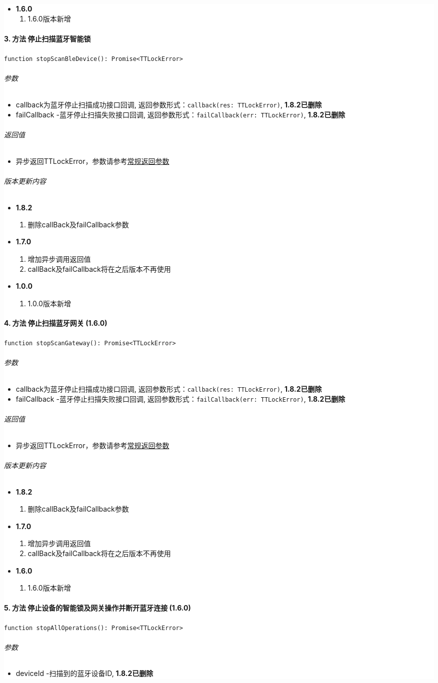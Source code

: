 + **1.6.0**  
    1. 1.6.0版本新增 



#### 3. 方法 停止扫描蓝牙智能锁

`function stopScanBleDevice(): Promise<TTLockError>`

###### 参数
+ callback为蓝牙停止扫描成功接口回调, 返回参数形式：`callback(res: TTLockError)`, **1.8.2已删除** 
+ failCallback -蓝牙停止扫描失败接口回调, 返回参数形式：`failCallback(err: TTLockError)`, **1.8.2已删除** 

###### 返回值
+ 异步返回TTLockError，参数请参考[常规返回参数](#1-常规返回参数)

###### 版本更新内容 
+ **1.8.2**  
    1. 删除callBack及failCallback参数

+ **1.7.0**  
    1. 增加异步调用返回值
    2. callBack及failCallback将在之后版本不再使用 

+ **1.0.0**  
    1. 1.0.0版本新增 



#### 4. 方法 停止扫描蓝牙网关 (1.6.0) 

`function stopScanGateway(): Promise<TTLockError>`

###### 参数
+ callback为蓝牙停止扫描成功接口回调, 返回参数形式：`callback(res: TTLockError)`, **1.8.2已删除** 
+ failCallback -蓝牙停止扫描失败接口回调, 返回参数形式：`failCallback(err: TTLockError)`, **1.8.2已删除** 

###### 返回值
+ 异步返回TTLockError，参数请参考[常规返回参数](#1-常规返回参数)

###### 版本更新内容
+ **1.8.2**  
    1. 删除callBack及failCallback参数

+ **1.7.0**  
    1. 增加异步调用返回值
    2. callBack及failCallback将在之后版本不再使用 

+ **1.6.0**  
    1. 1.6.0版本新增 



#### 5. 方法 停止设备的智能锁及网关操作并断开蓝牙连接 (1.6.0) 

`function stopAllOperations(): Promise<TTLockError>`

###### 参数
+ deviceId	-扫描到的蓝牙设备ID, **1.8.2已删除** 

